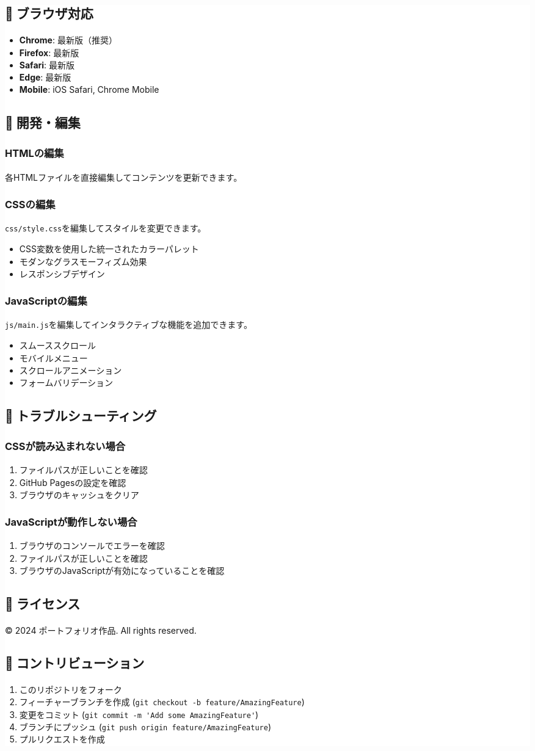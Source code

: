 ## 📱 ブラウザ対応

- **Chrome**: 最新版（推奨）
- **Firefox**: 最新版
- **Safari**: 最新版
- **Edge**: 最新版
- **Mobile**: iOS Safari, Chrome Mobile

## 🔧 開発・編集

### HTMLの編集
各HTMLファイルを直接編集してコンテンツを更新できます。

### CSSの編集
`css/style.css`を編集してスタイルを変更できます。
- CSS変数を使用した統一されたカラーパレット
- モダンなグラスモーフィズム効果
- レスポンシブデザイン

### JavaScriptの編集
`js/main.js`を編集してインタラクティブな機能を追加できます。
- スムーススクロール
- モバイルメニュー
- スクロールアニメーション
- フォームバリデーション

## 🔧 トラブルシューティング

### CSSが読み込まれない場合
1. ファイルパスが正しいことを確認
2. GitHub Pagesの設定を確認
3. ブラウザのキャッシュをクリア

### JavaScriptが動作しない場合
1. ブラウザのコンソールでエラーを確認
2. ファイルパスが正しいことを確認
3. ブラウザのJavaScriptが有効になっていることを確認

## 📝 ライセンス

© 2024 ポートフォリオ作品. All rights reserved.

## 🤝 コントリビューション

1. このリポジトリをフォーク
2. フィーチャーブランチを作成 (`git checkout -b feature/AmazingFeature`)
3. 変更をコミット (`git commit -m 'Add some AmazingFeature'`)
4. ブランチにプッシュ (`git push origin feature/AmazingFeature`)
5. プルリクエストを作成
